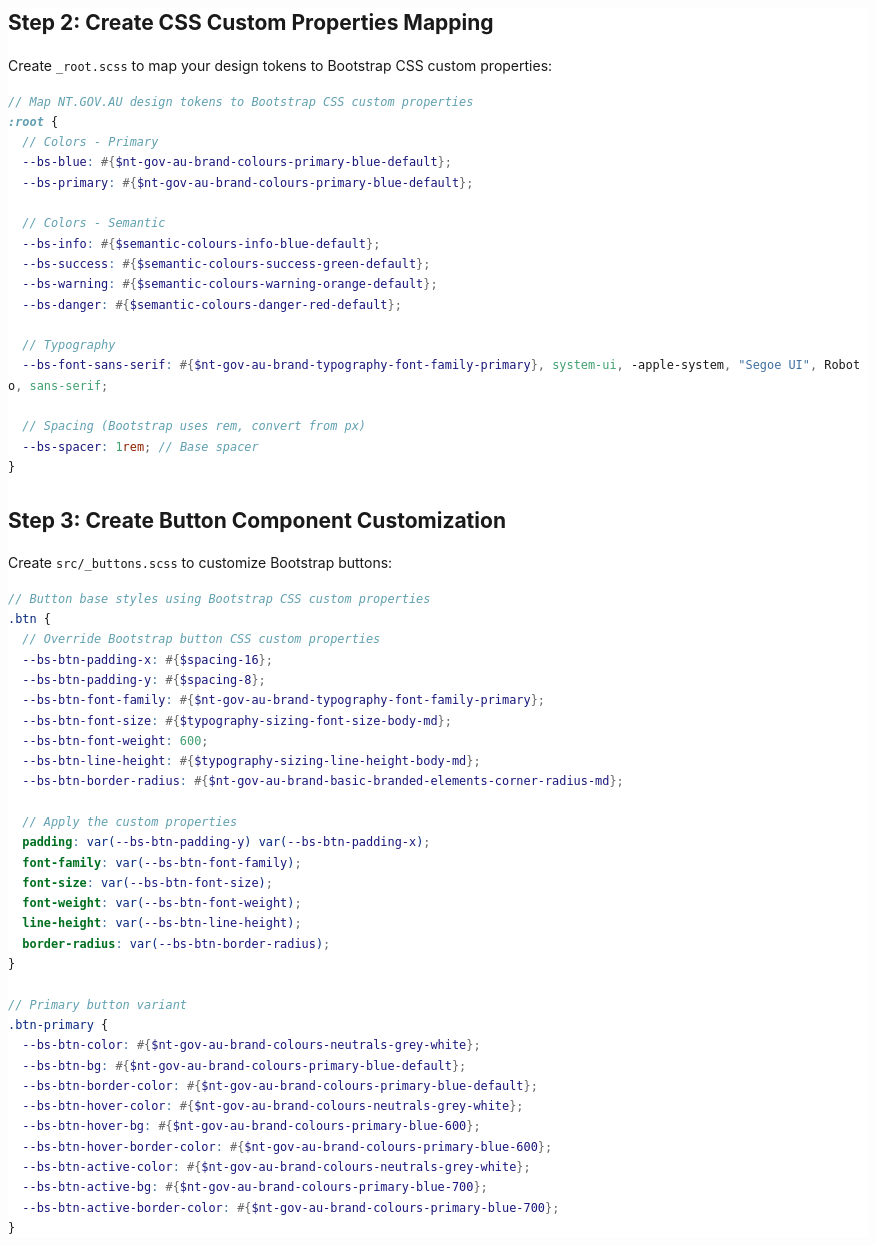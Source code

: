 ## Step 2: Create CSS Custom Properties Mapping

Create `_root.scss` to map your design tokens to Bootstrap CSS custom properties:

```scss
// Map NT.GOV.AU design tokens to Bootstrap CSS custom properties
:root {
  // Colors - Primary
  --bs-blue: #{$nt-gov-au-brand-colours-primary-blue-default};
  --bs-primary: #{$nt-gov-au-brand-colours-primary-blue-default};
  
  // Colors - Semantic
  --bs-info: #{$semantic-colours-info-blue-default};
  --bs-success: #{$semantic-colours-success-green-default};
  --bs-warning: #{$semantic-colours-warning-orange-default};
  --bs-danger: #{$semantic-colours-danger-red-default};
  
  // Typography
  --bs-font-sans-serif: #{$nt-gov-au-brand-typography-font-family-primary}, system-ui, -apple-system, "Segoe UI", Roboto, sans-serif;
  
  // Spacing (Bootstrap uses rem, convert from px)
  --bs-spacer: 1rem; // Base spacer
}
```

## Step 3: Create Button Component Customization

Create `src/_buttons.scss` to customize Bootstrap buttons:

```scss
// Button base styles using Bootstrap CSS custom properties
.btn {
  // Override Bootstrap button CSS custom properties
  --bs-btn-padding-x: #{$spacing-16};
  --bs-btn-padding-y: #{$spacing-8};
  --bs-btn-font-family: #{$nt-gov-au-brand-typography-font-family-primary};
  --bs-btn-font-size: #{$typography-sizing-font-size-body-md};
  --bs-btn-font-weight: 600;
  --bs-btn-line-height: #{$typography-sizing-line-height-body-md};
  --bs-btn-border-radius: #{$nt-gov-au-brand-basic-branded-elements-corner-radius-md};
  
  // Apply the custom properties
  padding: var(--bs-btn-padding-y) var(--bs-btn-padding-x);
  font-family: var(--bs-btn-font-family);
  font-size: var(--bs-btn-font-size);
  font-weight: var(--bs-btn-font-weight);
  line-height: var(--bs-btn-line-height);
  border-radius: var(--bs-btn-border-radius);
}

// Primary button variant
.btn-primary {
  --bs-btn-color: #{$nt-gov-au-brand-colours-neutrals-grey-white};
  --bs-btn-bg: #{$nt-gov-au-brand-colours-primary-blue-default};
  --bs-btn-border-color: #{$nt-gov-au-brand-colours-primary-blue-default};
  --bs-btn-hover-color: #{$nt-gov-au-brand-colours-neutrals-grey-white};
  --bs-btn-hover-bg: #{$nt-gov-au-brand-colours-primary-blue-600};
  --bs-btn-hover-border-color: #{$nt-gov-au-brand-colours-primary-blue-600};
  --bs-btn-active-color: #{$nt-gov-au-brand-colours-neutrals-grey-white};
  --bs-btn-active-bg: #{$nt-gov-au-brand-colours-primary-blue-700};
  --bs-btn-active-border-color: #{$nt-gov-au-brand-colours-primary-blue-700};
}

```
